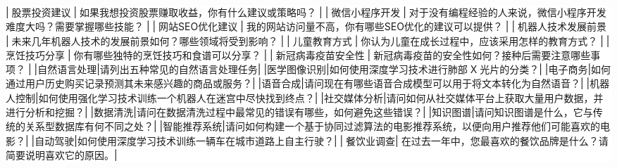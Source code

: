 | 股票投资建议 | 如果我想投资股票赚取收益，你有什么建议或策略吗？ |
| 微信小程序开发 | 对于没有编程经验的人来说，微信小程序开发难度大吗？需要掌握哪些技能？ |
| 网站SEO优化建议 | 我的网站访问量不高，你有哪些SEO优化的建议可以提供？ |
| 机器人技术发展前景 | 未来几年机器人技术的发展前景如何？哪些领域将受到影响？ |
| 儿童教育方式 | 你认为儿童在成长过程中，应该采用怎样的教育方式？ |
| 烹饪技巧分享 | 你有哪些独特的烹饪技巧和食谱可以分享？ |
| 新冠病毒疫苗安全性 | 新冠病毒疫苗的安全性如何？接种后需要注意哪些事项？ |
|自然语言处理|请列出五种常见的自然语言处理任务|
|医学图像识别|如何使用深度学习技术进行肺部 X 光片的分类？|
|电子商务|如何通过用户历史购买记录预测其未来感兴趣的商品或服务？|
|语音合成|请问现在有哪些语音合成模型可以用于将文本转化为自然语音？|
|机器人控制|如何使用强化学习技术训练一个机器人在迷宫中尽快找到终点？|
|社交媒体分析|请问如何从社交媒体平台上获取大量用户数据，并进行分析和挖掘？|
|数据清洗|请问在数据清洗过程中最常见的错误有哪些，如何避免这些错误？|
|知识图谱|请问知识图谱是什么，它与传统的关系型数据库有何不同之处？|
|智能推荐系统|请问如何构建一个基于协同过滤算法的电影推荐系统，以便向用户推荐他们可能喜欢的电影？|
|自动驾驶|如何使用深度学习技术训练一辆车在城市道路上自主行驶？|
| 餐饮业调查| 在过去一年中，您最喜欢的餐饮品牌是什么？请简要说明喜欢它的原因。|
